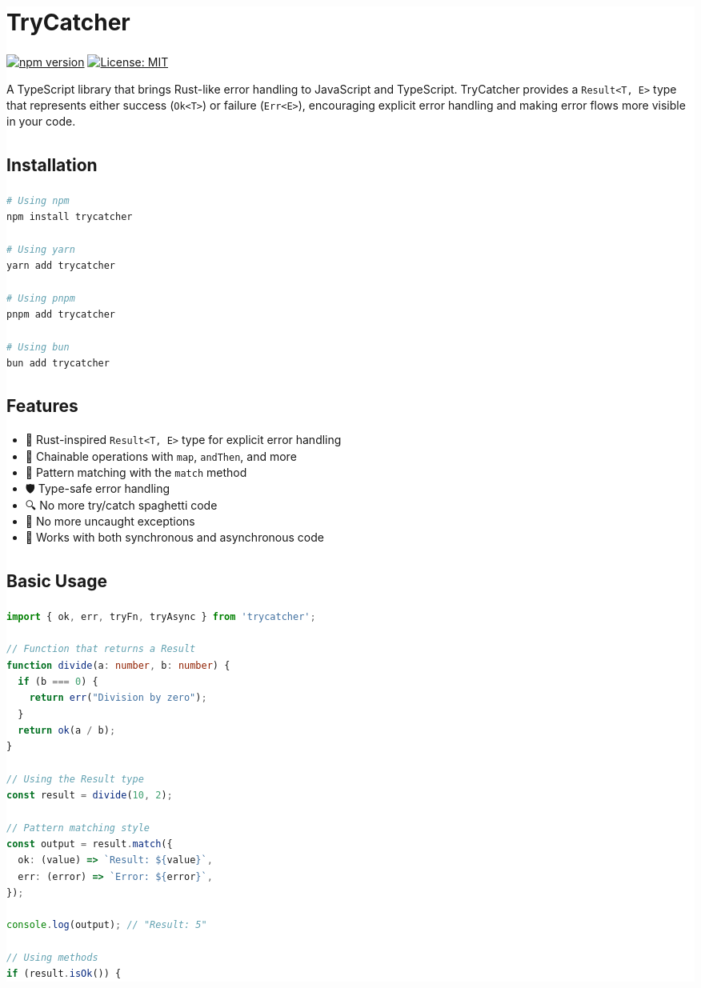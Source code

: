 # TryCatcher

[![npm version](https://img.shields.io/npm/v/trycatcher.svg)](https://www.npmjs.com/package/trycatcher)
[![License: MIT](https://img.shields.io/badge/License-MIT-blue.svg)](https://opensource.org/licenses/MIT)

A TypeScript library that brings Rust-like error handling to JavaScript and TypeScript. TryCatcher provides a `Result<T, E>` type that represents either success (`Ok<T>`) or failure (`Err<E>`), encouraging explicit error handling and making error flows more visible in your code.

## Installation

```bash
# Using npm
npm install trycatcher

# Using yarn
yarn add trycatcher

# Using pnpm
pnpm add trycatcher

# Using bun
bun add trycatcher
```

## Features

- 🦀 Rust-inspired `Result<T, E>` type for explicit error handling
- 🔄 Chainable operations with `map`, `andThen`, and more
- 🧩 Pattern matching with the `match` method
- 🛡️ Type-safe error handling
- 🔍 No more try/catch spaghetti code
- 🚫 No more uncaught exceptions
- 🧵 Works with both synchronous and asynchronous code

## Basic Usage

```typescript
import { ok, err, tryFn, tryAsync } from 'trycatcher';

// Function that returns a Result
function divide(a: number, b: number) {
  if (b === 0) {
    return err("Division by zero");
  }
  return ok(a / b);
}

// Using the Result type
const result = divide(10, 2);

// Pattern matching style
const output = result.match({
  ok: (value) => `Result: ${value}`,
  err: (error) => `Error: ${error}`,
});

console.log(output); // "Result: 5"

// Using methods
if (result.isOk()) {
```